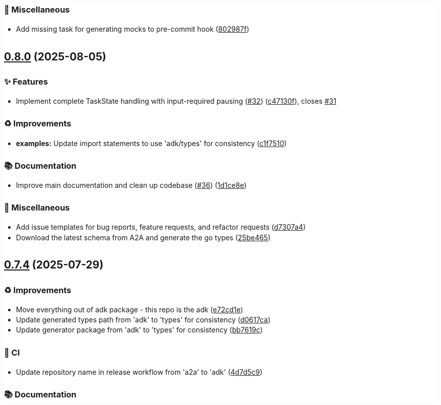 ### 🔧 Miscellaneous

* Add missing task for generating mocks to pre-commit hook ([802987f](https://github.com/inference-gateway/adk/commit/802987fe6fb777aecfeea8875ba2ea006a3ccf47))

## [0.8.0](https://github.com/inference-gateway/adk/compare/v0.7.4...v0.8.0) (2025-08-05)

### ✨ Features

* Implement complete TaskState handling with input-required pausing ([#32](https://github.com/inference-gateway/adk/issues/32)) ([c47130f](https://github.com/inference-gateway/adk/commit/c47130f3bfaa72ba75e6e302ed7ac19741083450)), closes [#31](https://github.com/inference-gateway/adk/issues/31)

### ♻️ Improvements

* **examples:** Update import statements to use 'adk/types' for consistency ([c1f7510](https://github.com/inference-gateway/adk/commit/c1f7510097706d44832b5f4049c6a0ef8d56b755))

### 📚 Documentation

* Improve main documentation and clean up codebase ([#36](https://github.com/inference-gateway/adk/issues/36)) ([1d1ce8e](https://github.com/inference-gateway/adk/commit/1d1ce8eb43cf9f27821d491dbb8fb52f1bd842fd))

### 🔧 Miscellaneous

* Add issue templates for bug reports, feature requests, and refactor requests ([d7307a4](https://github.com/inference-gateway/adk/commit/d7307a402e7e9ac7b8d24390b8b35d894b2dd6dc))
* Download the latest schema from A2A and  generate the go types ([25be465](https://github.com/inference-gateway/adk/commit/25be4650b92219bc1c28cced22c60db5893fad62))

## [0.7.4](https://github.com/inference-gateway/adk/compare/v0.7.3...v0.7.4) (2025-07-29)

### ♻️ Improvements

* Move everything out of adk package - this repo is the adk ([e72cd1e](https://github.com/inference-gateway/adk/commit/e72cd1eb245097f3454667efb79a76d09a4c6b11))
* Update generated types path from 'adk' to 'types' for consistency ([d0617ca](https://github.com/inference-gateway/adk/commit/d0617ca48273c32741846a829255c60453c73a26))
* Update generator package from 'adk' to 'types' for consistency ([bb7619c](https://github.com/inference-gateway/adk/commit/bb7619cb47be58a84653fc97d1e130d0692cec3e))

### 👷 CI

* Update repository name in release workflow from 'a2a' to 'adk' ([4d7d5c9](https://github.com/inference-gateway/adk/commit/4d7d5c9b20b6f14887b6fb743ed06b38ca76fc8f))

### 📚 Documentation
